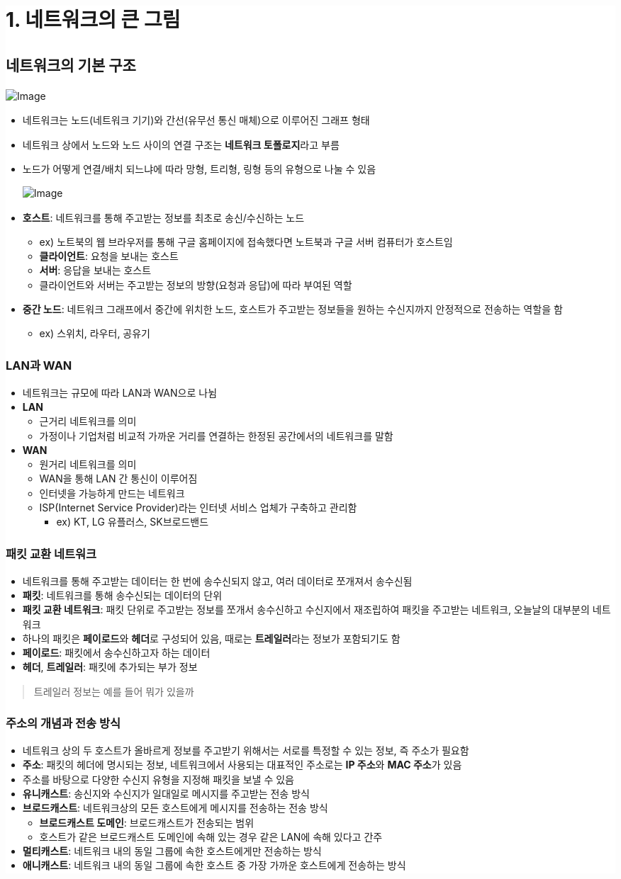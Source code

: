 # 1. 네트워크의 큰 그림

## 네트워크의 기본 구조

<img width="507" alt="Image" src="https://github.com/user-attachments/assets/acfb1b4e-0524-4c29-b99e-c899337ddc71" />

- 네트워크는 노드(네트워크 기기)와 간선(유무선 통신 매체)으로 이루어진 그래프 형태
- 네트워크 상에서 노드와 노드 사이의 연결 구조는 **네트워크 토폴로지**라고 부름
- 노드가 어떻게 연결/배치 되느냐에 따라 망형, 트리형, 링형 등의 유형으로 나눌 수 있음

  <img width="549" alt="Image" src="https://github.com/user-attachments/assets/b332b2c3-33dd-4f21-9e6a-a8b024fcea32" />

- **호스트**: 네트워크를 통해 주고받는 정보를 최초로 송신/수신하는 노드
  - ex) 노트북의 웹 브라우저를 통해 구글 홈페이지에 접속했다면 노트북과 구글 서버 컴퓨터가 호스트임
  - **클라이언트**: 요청을 보내는 호스트
  - **서버**: 응답을 보내는 호스트
  - 클라이언트와 서버는 주고받는 정보의 방향(요청과 응답)에 따라 부여된 역할
- **중간 노드**: 네트워크 그래프에서 중간에 위치한 노드, 호스트가 주고받는 정보들을 원하는 수신지까지 안정적으로 전송하는 역할을 함
  - ex) 스위치, 라우터, 공유기

### LAN과 WAN

- 네트워크는 규모에 따라 LAN과 WAN으로 나뉨
- **LAN**
  - 근거리 네트워크를 의미
  - 가정이나 기업처럼 비교적 가까운 거리를 연결하는 한정된 공간에서의 네트워크를 말함
- **WAN**
  - 원거리 네트워크를 의미
  - WAN을 통해 LAN 간 통신이 이루어짐
  - 인터넷을 가능하게 만드는 네트워크
  - ISP(Internet Service Provider)라는 인터넷 서비스 업체가 구축하고 관리함
    - ex) KT, LG 유플러스, SK브로드밴드

### 패킷 교환 네트워크

- 네트워크를 통해 주고받는 데이터는 한 번에 송수신되지 않고, 여러 데이터로 쪼개져서 송수신됨
- **패킷**: 네트워크를 통해 송수신되는 데이터의 단위
- **패킷 교환 네트워크**: 패킷 단위로 주고받는 정보를 쪼개서 송수신하고 수신지에서 재조립하여 패킷을 주고받는 네트워크, 오늘날의 대부분의 네트워크
- 하나의 패킷은 **페이로드**와 **헤더**로 구성되어 있음, 때로는 **트레일러**라는 정보가 포함되기도 함
- **페이로드**: 패킷에서 송수신하고자 하는 데이터
- **헤더**, **트레일러**: 패킷에 추가되는 부가 정보

> 트레일러 정보는 예를 들어 뭐가 있을까

### 주소의 개념과 전송 방식

- 네트워크 상의 두 호스트가 올바르게 정보를 주고받기 위해서는 서로를 특정할 수 있는 정보, 즉 주소가 필요함
- **주소**: 패킷의 헤더에 명시되는 정보, 네트워크에서 사용되는 대표적인 주소로는 **IP 주소**와 **MAC 주소**가 있음
- 주소를 바탕으로 다양한 수신지 유형을 지정해 패킷을 보낼 수 있음
- **유니캐스트**: 송신지와 수신지가 일대일로 메시지를 주고받는 전송 방식
- **브로드캐스트**: 네트워크상의 모든 호스트에게 메시지를 전송하는 전송 방식
  - **브로드캐스트 도메인**: 브로드캐스트가 전송되는 범위
  - 호스트가 같은 브로드캐스트 도메인에 속해 있는 경우 같은 LAN에 속해 있다고 간주
- **멀티캐스트**: 네트워크 내의 동일 그룹에 속한 호스트에게만 전송하는 방식
- **애니캐스트**: 네트워크 내의 동일 그룹에 속한 호스트 중 가장 가까운 호스트에게 전송하는 방식
